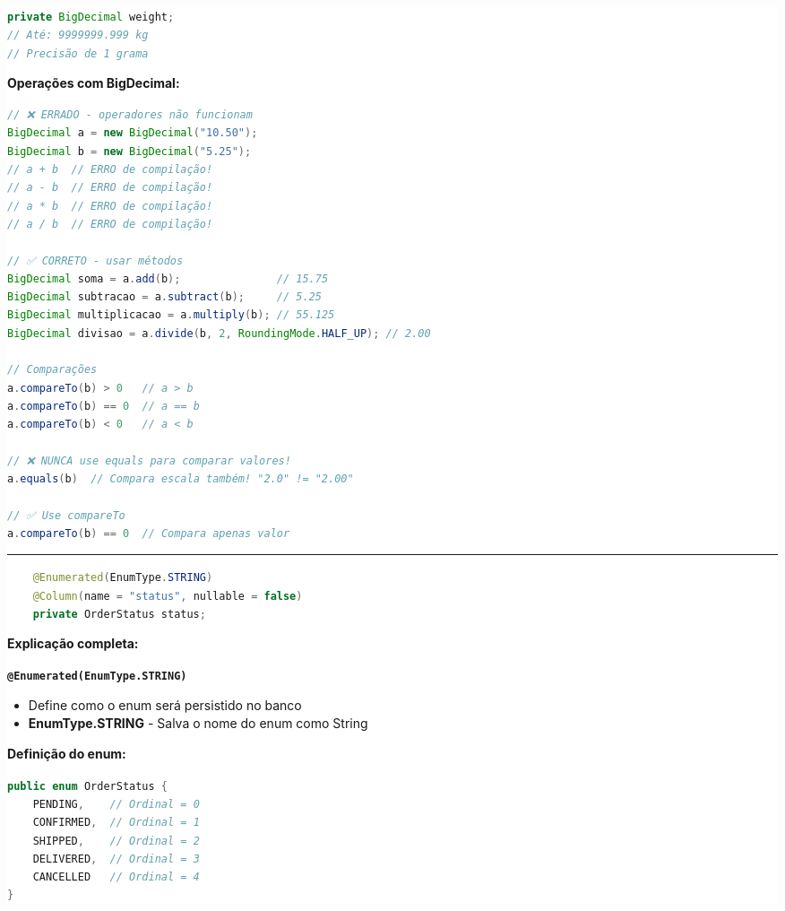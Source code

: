 ```java
private BigDecimal weight;
// Até: 9999999.999 kg
// Precisão de 1 grama
```

**Operações com BigDecimal:**

```java
// ❌ ERRADO - operadores não funcionam
BigDecimal a = new BigDecimal("10.50");
BigDecimal b = new BigDecimal("5.25");
// a + b  // ERRO de compilação!
// a - b  // ERRO de compilação!
// a * b  // ERRO de compilação!
// a / b  // ERRO de compilação!

// ✅ CORRETO - usar métodos
BigDecimal soma = a.add(b);               // 15.75
BigDecimal subtracao = a.subtract(b);     // 5.25
BigDecimal multiplicacao = a.multiply(b); // 55.125
BigDecimal divisao = a.divide(b, 2, RoundingMode.HALF_UP); // 2.00

// Comparações
a.compareTo(b) > 0   // a > b
a.compareTo(b) == 0  // a == b
a.compareTo(b) < 0   // a < b

// ❌ NUNCA use equals para comparar valores!
a.equals(b)  // Compara escala também! "2.0" != "2.00"

// ✅ Use compareTo
a.compareTo(b) == 0  // Compara apenas valor
```

---

```java
    @Enumerated(EnumType.STRING)
    @Column(name = "status", nullable = false)
    private OrderStatus status;
```

**Explicação completa:**

**`@Enumerated(EnumType.STRING)`**

- Define como o enum será persistido no banco
- **EnumType.STRING** - Salva o nome do enum como String

**Definição do enum:**

```java
public enum OrderStatus {
    PENDING,    // Ordinal = 0
    CONFIRMED,  // Ordinal = 1
    SHIPPED,    // Ordinal = 2
    DELIVERED,  // Ordinal = 3
    CANCELLED   // Ordinal = 4
}
```
